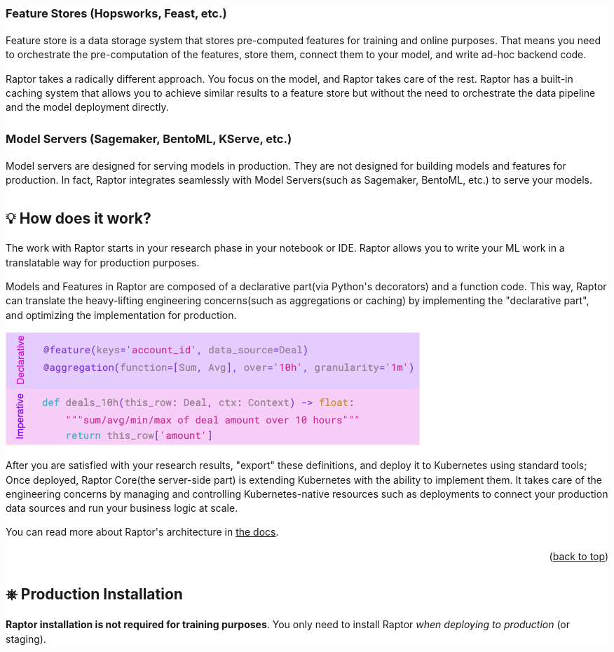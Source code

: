 ### Feature Stores (Hopsworks, Feast, etc.)

Feature store is a data storage system that stores pre-computed features for training and online purposes. That means
you need to orchestrate the pre-computation of the features, store them, connect them to your model, and write ad-hoc
backend code.

Raptor takes a radically different approach. You focus on the model, and Raptor takes care of the rest. Raptor has a
built-in caching system that allows you to achieve similar results to a feature store but without the need to
orchestrate the data pipeline and the model deployment directly.

### Model Servers (Sagemaker, BentoML, KServe, etc.)

Model servers are designed for serving models in production. They are not designed for building models and features for
production. In fact, Raptor integrates seamlessly with Model Servers(such as Sagemaker, BentoML, etc.) to serve your
models.

## 💡 How does it work?

The work with Raptor starts in your research phase in your notebook or IDE. Raptor allows you to write your ML work in a
translatable way for production purposes.

Models and Features in Raptor are composed of a declarative part(via Python's decorators) and a function code. This
way, Raptor can translate the heavy-lifting engineering concerns(such as aggregations or caching) by implementing the
"declarative part", and optimizing the implementation for production.

![Features are composed from a declarative part and a function code][feature-py-def]

After you are satisfied with your research results, "export" these definitions, and deploy it to Kubernetes using
standard tools; Once deployed, Raptor Core(the server-side part) is extending Kubernetes with the ability to implement
them. It takes care of the engineering concerns by managing and controlling Kubernetes-native resources such as
deployments to connect your production data sources and run your business logic at scale.

You can read more about Raptor's architecture in [the docs][docs-url].

<p align="right">(<a href="#top">back to top</a>)</p>

## ⎈ Production Installation

**Raptor installation is not required for training purposes**.
You only need to install Raptor *when deploying to production* (or staging).


[godoc-shield]: https://pkg.go.dev/badge/github.com/raptor-ml/raptor.svg
[godoc-url]: https://pkg.go.dev/github.com/raptor-ml/raptor
[contributors-shield]: https://img.shields.io/github/contributors/raptor-ml/raptor.svg?style=flat
[contributors-url]: https://github.com/raptor-ml/raptor/graphs/contributors
[forks-shield]: https://img.shields.io/github/forks/raptor-ml/raptor.svg?style=flat
[forks-url]: https://github.com/raptor-ml/raptor/network/members
[stars-shield]: https://img.shields.io/github/stars/raptor-ml/raptor.svg?style=flat
[stars-url]: https://github.com/raptor-ml/raptor/stargazers
[issues-shield]: https://img.shields.io/github/issues/raptor-ml/raptor.svg?style=flat
[issues-url]: https://github.com/raptor-ml/raptor/issues
[e2e-tests-shield]: https://img.shields.io/github/actions/workflow/status/raptor-ml/raptor/test-e2e.yml?label=tests
[e2e-tests-url]: https://github.com/raptor-ml/raptor/actions/workflows/test-e2e.yml
[license-shield]: https://img.shields.io/github/license/raptor-ml/raptor.svg?style=flat
[license-url]: https://github.com/raptor-ml/raptor/blob/master/LICENSE.txt
[linkedin-shield]: https://img.shields.io/badge/-LinkedIn-black.svg?style=flat&logo=linkedin&colorB=555
[linkedin-url]: https://linkedin.com/company/raptor-ml
[go-report-card-shield]: https://goreportcard.com/badge/github.com/raptor-ml/raptor
[go-report-card-url]: https://goreportcard.com/report/github.com/raptor-ml/raptor
[best-practices-shield]: https://bestpractices.coreinfrastructure.org/projects/6406/badge
[best-practices-url]: https://bestpractices.coreinfrastructure.org/projects/6406
[colab-button]: https://img.shields.io/badge/-Getting_started_with_Colab-blue?style=for-the-badge&logo=googlecolab
[colab-button-expand]: https://img.shields.io/badge/-see_advanced_example_notebook-blue?style=for-the-badge&logo=googlecolab
[colab-url]: https://colab.research.google.com/github/raptor-ml/docs/blob/master/docs/docs/getting-started.ipynb
[docs-url]: https://raptor.ml/
[product-screenshot]: .github/demo.gif
[feature-py-def]: .github/feature-py-def.png
[community]: https://raptor.ml/docs/community
[twitter]: https://twitter.com/RaptorML